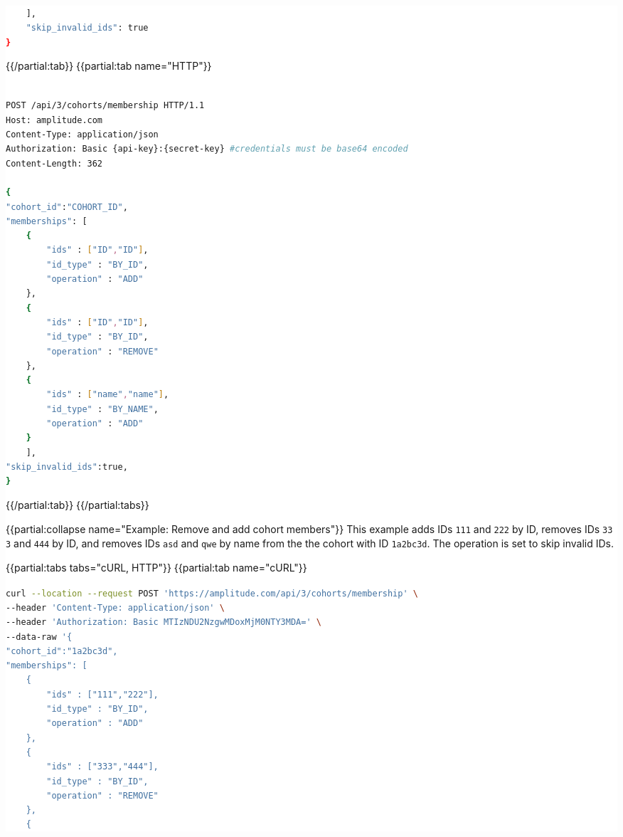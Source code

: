 ```bash
    ],
    "skip_invalid_ids": true
}
```
{{/partial:tab}}
{{partial:tab name="HTTP"}}
```bash

POST /api/3/cohorts/membership HTTP/1.1
Host: amplitude.com
Content-Type: application/json
Authorization: Basic {api-key}:{secret-key} #credentials must be base64 encoded
Content-Length: 362

{
"cohort_id":"COHORT_ID",
"memberships": [
    {
        "ids" : ["ID","ID"],
        "id_type" : "BY_ID",
        "operation" : "ADD"
    },
    {
        "ids" : ["ID","ID"],
        "id_type" : "BY_ID",
        "operation" : "REMOVE"
    },
    {
        "ids" : ["name","name"],
        "id_type" : "BY_NAME",
        "operation" : "ADD"
    }
    ],
"skip_invalid_ids":true,
}
```
{{/partial:tab}}
{{/partial:tabs}}

{{partial:collapse name="Example: Remove and add cohort members"}}
This example adds IDs `111` and `222` by ID, removes IDs `333` and `444` by ID, and removes IDs `asd` and `qwe` by name from the the cohort with ID `1a2bc3d`. The operation is set to skip invalid IDs.

{{partial:tabs tabs="cURL, HTTP"}}
{{partial:tab name="cURL"}}
```bash
curl --location --request POST 'https://amplitude.com/api/3/cohorts/membership' \
--header 'Content-Type: application/json' \
--header 'Authorization: Basic MTIzNDU2NzgwMDoxMjM0NTY3MDA=' \
--data-raw '{
"cohort_id":"1a2bc3d",
"memberships": [
    {
        "ids" : ["111","222"],
        "id_type" : "BY_ID",
        "operation" : "ADD"
    },
    {
        "ids" : ["333","444"],
        "id_type" : "BY_ID",
        "operation" : "REMOVE"
    },
    {
```